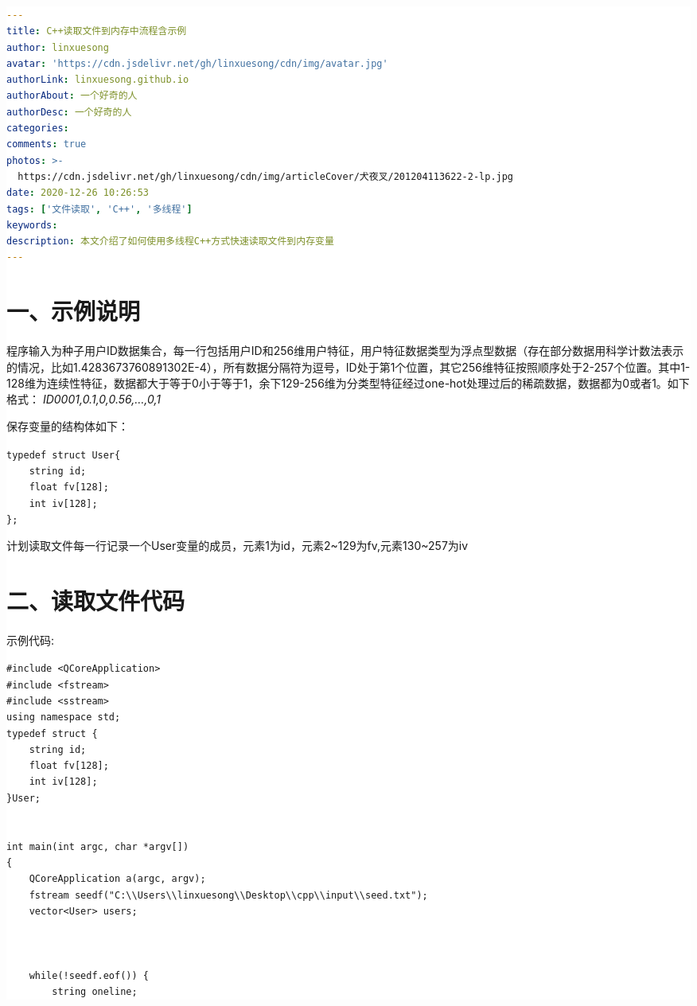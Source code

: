 ```yaml
---
title: C++读取文件到内存中流程含示例
author: linxuesong
avatar: 'https://cdn.jsdelivr.net/gh/linxuesong/cdn/img/avatar.jpg'
authorLink: linxuesong.github.io
authorAbout: 一个好奇的人
authorDesc: 一个好奇的人
categories:
comments: true
photos: >-
  https://cdn.jsdelivr.net/gh/linxuesong/cdn/img/articleCover/犬夜叉/201204113622-2-lp.jpg
date: 2020-12-26 10:26:53
tags: ['文件读取', 'C++', '多线程']
keywords:
description: 本文介绍了如何使用多线程C++方式快速读取文件到内存变量
---
```


# 一、示例说明

程序输入为种子用户ID数据集合，每一行包括用户ID和256维用户特征，用户特征数据类型为浮点型数据（存在部分数据用科学计数法表示的情况，比如1.4283673760891302E-4），所有数据分隔符为逗号，ID处于第1个位置，其它256维特征按照顺序处于2-257个位置。其中1-128维为连续性特征，数据都大于等于0小于等于1，余下129-256维为分类型特征经过one-hot处理过后的稀疏数据，数据都为0或者1。如下格式：
*ID0001,0.1,0,0.56,…,0,1*

保存变量的结构体如下：

````
typedef struct User{
    string id;
    float fv[128];
    int iv[128];
};
````

计划读取文件每一行记录一个User变量的成员，元素1为id，元素2~129为fv,元素130~257为iv

# 二、读取文件代码

示例代码:

````
#include <QCoreApplication>
#include <fstream>
#include <sstream>
using namespace std;
typedef struct {
    string id;
    float fv[128];
    int iv[128];
}User;


int main(int argc, char *argv[])
{
    QCoreApplication a(argc, argv);
    fstream seedf("C:\\Users\\linxuesong\\Desktop\\cpp\\input\\seed.txt");
    vector<User> users;



    while(!seedf.eof()) {
        string oneline;
````